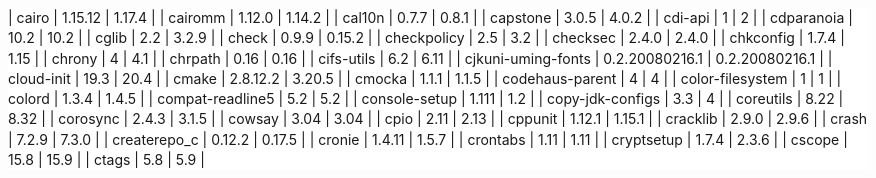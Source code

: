 |  cairo  |  1\.15\.12  |  1\.17\.4  | 
|  cairomm  |  1\.12\.0  |  1\.14\.2  | 
|  cal10n  |  0\.7\.7  |  0\.8\.1  | 
|  capstone  |  3\.0\.5  |  4\.0\.2  | 
|  cdi\-api  |  1  |  2  | 
|  cdparanoia  |  10\.2  |  10\.2  | 
|  cglib  |  2\.2  |  3\.2\.9  | 
|  check  |  0\.9\.9  |  0\.15\.2  | 
|  checkpolicy  |  2\.5  |  3\.2  | 
|  checksec  |  2\.4\.0  |  2\.4\.0  | 
|  chkconfig  |  1\.7\.4  |  1\.15  | 
|  chrony  |  4  |  4\.1  | 
|  chrpath  |  0\.16  |  0\.16  | 
|  cifs\-utils  |  6\.2  |  6\.11  | 
|  cjkuni\-uming\-fonts  |  0\.2\.20080216\.1  |  0\.2\.20080216\.1  | 
|  cloud\-init  |  19\.3  |  20\.4  | 
|  cmake  |  2\.8\.12\.2  |  3\.20\.5  | 
|  cmocka  |  1\.1\.1  |  1\.1\.5  | 
|  codehaus\-parent  |  4  |  4  | 
|  color\-filesystem  |  1  |  1  | 
|  colord  |  1\.3\.4  |  1\.4\.5  | 
|  compat\-readline5  |  5\.2  |  5\.2  | 
|  console\-setup  |  1\.111  |  1\.2  | 
|  copy\-jdk\-configs  |  3\.3  |  4  | 
|  coreutils  |  8\.22  |  8\.32  | 
|  corosync  |  2\.4\.3  |  3\.1\.5  | 
|  cowsay  |  3\.04  |  3\.04  | 
|  cpio  |  2\.11  |  2\.13  | 
|  cppunit  |  1\.12\.1  |  1\.15\.1  | 
|  cracklib  |  2\.9\.0  |  2\.9\.6  | 
|  crash  |  7\.2\.9  |  7\.3\.0  | 
|  createrepo\_c  |  0\.12\.2  |  0\.17\.5  | 
|  cronie  |  1\.4\.11  |  1\.5\.7  | 
|  crontabs  |  1\.11  |  1\.11  | 
|  cryptsetup  |  1\.7\.4  |  2\.3\.6  | 
|  cscope  |  15\.8  |  15\.9  | 
|  ctags  |  5\.8  |  5\.9  | 